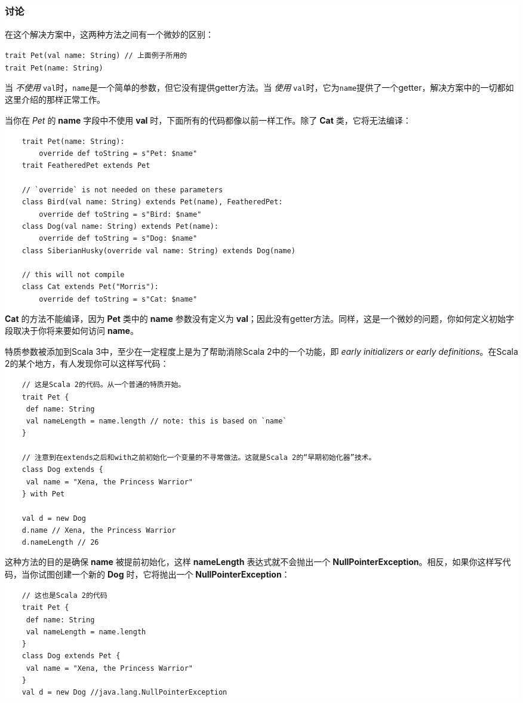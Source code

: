 ### 讨论

在这个解决方案中，这两种方法之间有一个微妙的区别：
```
trait Pet(val name: String) // 上面例子所用的
trait Pet(name: String)
```

当 *不使用* `val`时，`name`是一个简单的参数，但它没有提供getter方法。当 *使用* `val`时，它为`name`提供了一个getter，解决方案中的一切都如这里介绍的那样正常工作。

当你在 *Pet* 的 **name** 字段中不使用 **val** 时，下面所有的代码都像以前一样工作。除了 **Cat** 类，它将无法编译：
```
    trait Pet(name: String):
        override def toString = s"Pet: $name"
    trait FeatheredPet extends Pet
    
    // `override` is not needed on these parameters
    class Bird(val name: String) extends Pet(name), FeatheredPet:
        override def toString = s"Bird: $name"
    class Dog(val name: String) extends Pet(name):
        override def toString = s"Dog: $name"
    class SiberianHusky(override val name: String) extends Dog(name)
    
    // this will not compile
    class Cat extends Pet("Morris"):
        override def toString = s"Cat: $name"
```

**Cat** 的方法不能编译，因为 **Pet** 类中的 **name** 参数没有定义为 **val**；因此没有getter方法。同样，这是一个微妙的问题，你如何定义初始字段取决于你将来要如何访问 **name**。

特质参数被添加到Scala 3中，至少在一定程度上是为了帮助消除Scala 2中的一个功能，即 *early initializers or early definitions*。在Scala 2的某个地方，有人发现你可以这样写代码：
```
    // 这是Scala 2的代码。从一个普通的特质开始。
    trait Pet {
     def name: String
     val nameLength = name.length // note: this is based on `name`
    }
    
    // 注意到在extends之后和with之前初始化一个变量的不寻常做法。这就是Scala 2的“早期初始化器”技术。
    class Dog extends {
     val name = "Xena, the Princess Warrior"
    } with Pet
    
    val d = new Dog
    d.name // Xena, the Princess Warrior
    d.nameLength // 26
```

这种方法的目的是确保 **name** 被提前初始化，这样 **nameLength** 表达式就不会抛出一个 **NullPointerException**。相反，如果你这样写代码，当你试图创建一个新的 **Dog** 时，它将抛出一个 **NullPointerException**：
```
    // 这也是Scala 2的代码
    trait Pet {
     def name: String
     val nameLength = name.length
    }
    class Dog extends Pet {
     val name = "Xena, the Princess Warrior"
    }
    val d = new Dog //java.lang.NullPointerException
```
